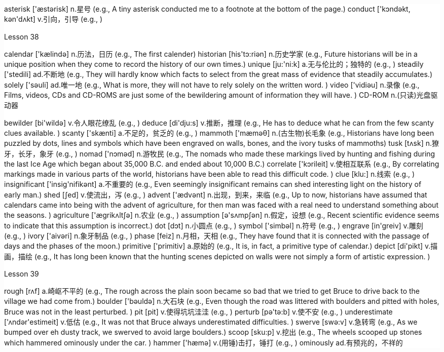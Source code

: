 asterisk ['æstәrisk] n.星号 (e.g., A tiny asterisk conducted me to a footnote at the bottom of the page.)
conduct ['kɔndәkt, kәn'dʌkt] v.引向，引导 (e.g., )
 

Lesson 38

calendar ['kælindә] n.历法，日历 (e.g., The first calender)
historian [his'tɔ:riәn] n.历史学家 (e.g., Future historians will be in a unique position when they come to record the history of our own times.)
unique [ju:'ni:k] a.无与伦比的；独特的 (e.g., )
steadily ['stedili] ad.不断地 (e.g., They will hardly know which facts to select from the great mass of evidence that steadily accumulates.)
solely ['sәuli] ad.唯一地 (e.g., What is more, they will not have to rely solely on the written word. )
video ['vidiәu] n.录像 (e.g., Films, videos, CDs and CD-ROMS are just some of the bewildering amount of information they will have. )
CD-ROM          n.(只读)光盘驱动器

bewilder [bi'wildә] v.令人眼花缭乱 (e.g., )
deduce [di'dju:s] v.推断，推理 (e.g., He has to deduce what he can from the few scanty clues available. )
scanty ['skænti] a.不足的，贫乏的 (e.g., )
mammoth ['mæmәθ] n.(古生物)长毛象 (e.g., Historians have long been puzzled by dots, lines and symbols which have been engraved on walls, bones, and the ivory tusks of mammoths)
tusk [tʌsk] n.獠牙，长牙，象牙 (e.g., )
nomad ['nɔmәd] n.游牧民 (e.g., The nomads who made these markings lived by hunting and fishing during the last Ice Age which began about 35,000 B.C. and ended about 10,000 B.C.)
correlate ['kɔrileit] v.使相互联系 (e.g., By correlating markings made in various parts of the world, historians have been able to read this difficult code. )
clue [klu:] n.线索 (e.g., )
insignificant ['insig'nifikәnt] a.不重要的 (e.g., Even seemingly insignificant remains can shed interesting light on the history of early man.)
shed [ʃed] v.使流出，泻 (e.g., )
advent ['ædvәnt] n.出现，到来，来临 (e.g., Up to now, historians have assumed that calendars came into being with the advent of agriculture, for then man was faced with a real need to understand something about the seasons. )
agriculture ['ægrikʌltʃә] n.农业 (e.g., )
assumption [ә'sʌmpʃәn] n.假定，设想 (e.g., Recent scientific evidence seems to indicate that this assumption is incorrect.)
dot [dɔt] n.小圆点 (e.g., )
symbol ['simbәl] n.符号 (e.g., )
engrave [in'greiv] v.雕刻 (e.g., )
ivory ['aivәri] n.象牙制品 (e.g., )
phase [feiz] n.月相，天相 (e.g., They have found that it is connected with the passage of days and the phases of the moon.)
primitive ['primitiv] a.原始的 (e.g., It is, in fact, a primitive type of calendar.)
depict [di'pikt] v.描画，描绘 (e.g., It has long been known that the hunting scenes depicted on walls were not simply a form of artistic expression. )
 

Lesson 39

rough [rʌf] a.崎岖不平的 (e.g., The rough across the plain soon became so bad that we tried to get Bruce to drive back to the village we had come from.)
boulder ['bәuldә] n.大石块 (e.g., Even though the road was littered with boulders and pitted with holes, Bruce was not in the least perturbed. )
pit [pit] v.使得坑坑洼洼 (e.g., )
perturb [pә'tә:b] v.使不安 (e.g., )
underestimate ['ʌndәr'estimeit] v.低估 (e.g., It was not that Bruce always underestimated difficulties. )
swerve [swә:v] v.急转弯 (e.g., As we bumped over eh dusty track, we swerved to avoid large boulders.)
scoop [sku:p] v.挖出 (e.g., The wheels scooped up stones which hammered ominously under the car. )
hammer ['hæmә] v.(用锤)击打，锤打 (e.g., )
ominously          ad.有预兆的，不祥的
